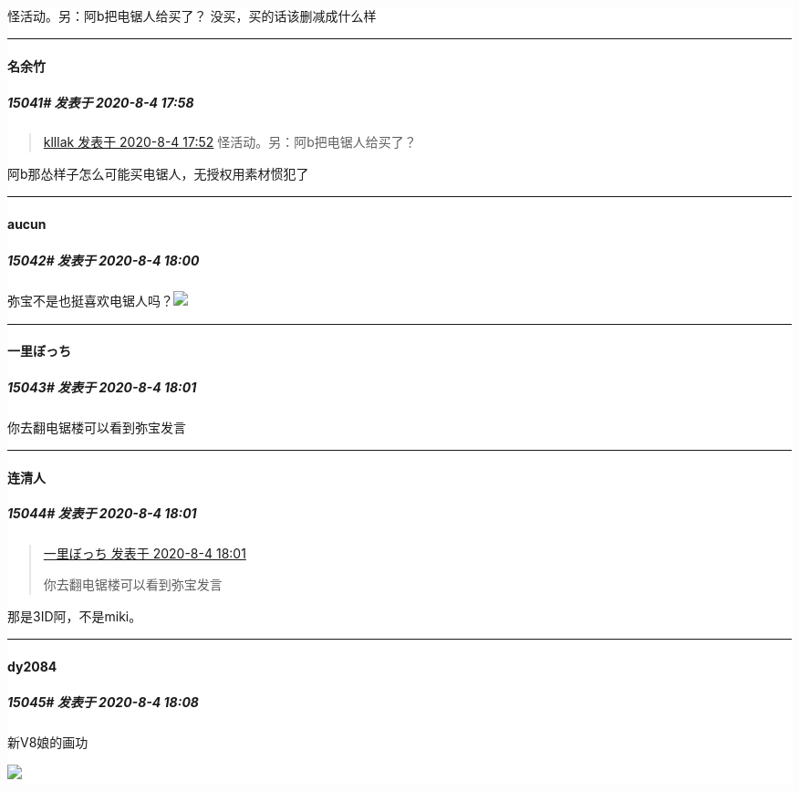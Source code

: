 怪活动。另：阿b把电锯人给买了？</blockquote>
没买，买的话该删减成什么样


-----

####  名余竹  
##### 15041#       发表于 2020-8-4 17:58


<blockquote><a href="httphttps://bbs.saraba1st.com/2b/forum.php?mod=redirect&amp;goto=findpost&amp;pid=48316749&amp;ptid=1950425" target="_blank">klllak 发表于 2020-8-4 17:52</a>
怪活动。另：阿b把电锯人给买了？</blockquote>
阿b那怂样子怎么可能买电锯人，无授权用素材惯犯了


-----

####  aucun  
##### 15042#       发表于 2020-8-4 18:00


弥宝不是也挺喜欢电锯人吗？<img src="https://static.saraba1st.com/image/smiley/face2017/037.png" referrerpolicy="no-referrer">


-----

####  一里ぼっち  
##### 15043#       发表于 2020-8-4 18:01


你去翻电锯楼可以看到弥宝发言


-----

####  连清人  
##### 15044#       发表于 2020-8-4 18:01


<blockquote><a href="httphttps://bbs.saraba1st.com/2b/forum.php?mod=redirect&amp;goto=findpost&amp;pid=48316850&amp;ptid=1950425" target="_blank">一里ぼっち 发表于 2020-8-4 18:01</a>

你去翻电锯楼可以看到弥宝发言</blockquote>
那是3ID阿，不是miki。


-----

####  dy2084  
##### 15045#       发表于 2020-8-4 18:08


新V8娘的画功


<img src="https://img.saraba1st.com/forum/202008/04/180731wkcaeuv5vjjkzvz3.png" referrerpolicy="no-referrer">
